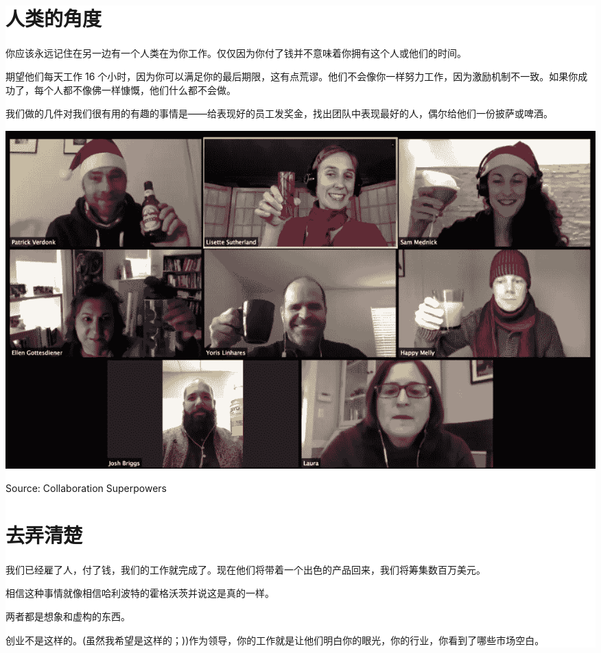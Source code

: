 # 人类的角度

你应该永远记住在另一边有一个人类在为你工作。仅仅因为你付了钱并不意味着你拥有这个人或他们的时间。

期望他们每天工作 16 个小时，因为你可以满足你的最后期限，这有点荒谬。他们不会像你一样努力工作，因为激励机制不一致。如果你成功了，每个人都不像佛一样慷慨，他们什么都不会做。

我们做的几件对我们很有用的有趣的事情是——给表现好的员工发奖金，找出团队中表现最好的人，偶尔给他们一份披萨或啤酒。

![](img/188b2c5258aeaa080ed5af444cbdc3ab.png)

Source: Collaboration Superpowers

# 去弄清楚

我们已经雇了人，付了钱，我们的工作就完成了。现在他们将带着一个出色的产品回来，我们将筹集数百万美元。

相信这种事情就像相信哈利波特的霍格沃茨并说这是真的一样。

两者都是想象和虚构的东西。

创业不是这样的。(虽然我希望是这样的；))作为领导，你的工作就是让他们明白你的眼光，你的行业，你看到了哪些市场空白。
